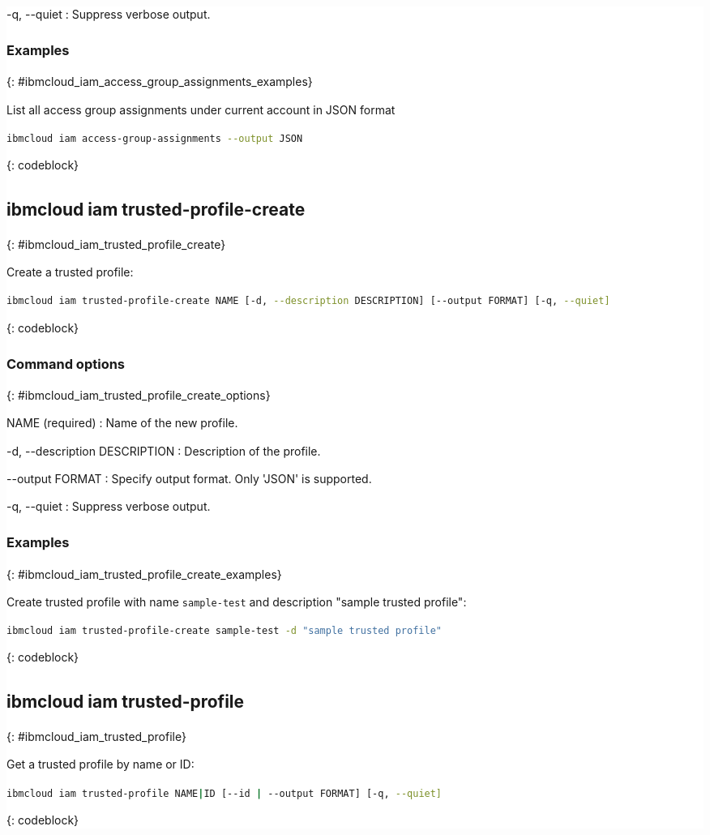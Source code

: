 -q, --quiet
:   Suppress verbose output.

### Examples
{: #ibmcloud_iam_access_group_assignments_examples}

List all access group assignments under current account in JSON format
```bash
ibmcloud iam access-group-assignments --output JSON
```
{: codeblock}

## ibmcloud iam trusted-profile-create
{: #ibmcloud_iam_trusted_profile_create}

Create a trusted profile:
```bash
ibmcloud iam trusted-profile-create NAME [-d, --description DESCRIPTION] [--output FORMAT] [-q, --quiet]
```
{: codeblock}

### Command options
{: #ibmcloud_iam_trusted_profile_create_options}

NAME (required)
:   Name of the new profile.

-d, --description DESCRIPTION
:   Description of the profile.

--output FORMAT
:   Specify output format. Only 'JSON' is supported.

-q, --quiet
:   Suppress verbose output.

### Examples
{: #ibmcloud_iam_trusted_profile_create_examples}

Create trusted profile with name `sample-test` and description "sample trusted profile":
```bash
ibmcloud iam trusted-profile-create sample-test -d "sample trusted profile"
```
{: codeblock}

## ibmcloud iam trusted-profile
{: #ibmcloud_iam_trusted_profile}

Get a trusted profile by name or ID:
```bash
ibmcloud iam trusted-profile NAME|ID [--id | --output FORMAT] [-q, --quiet]
```
{: codeblock}
